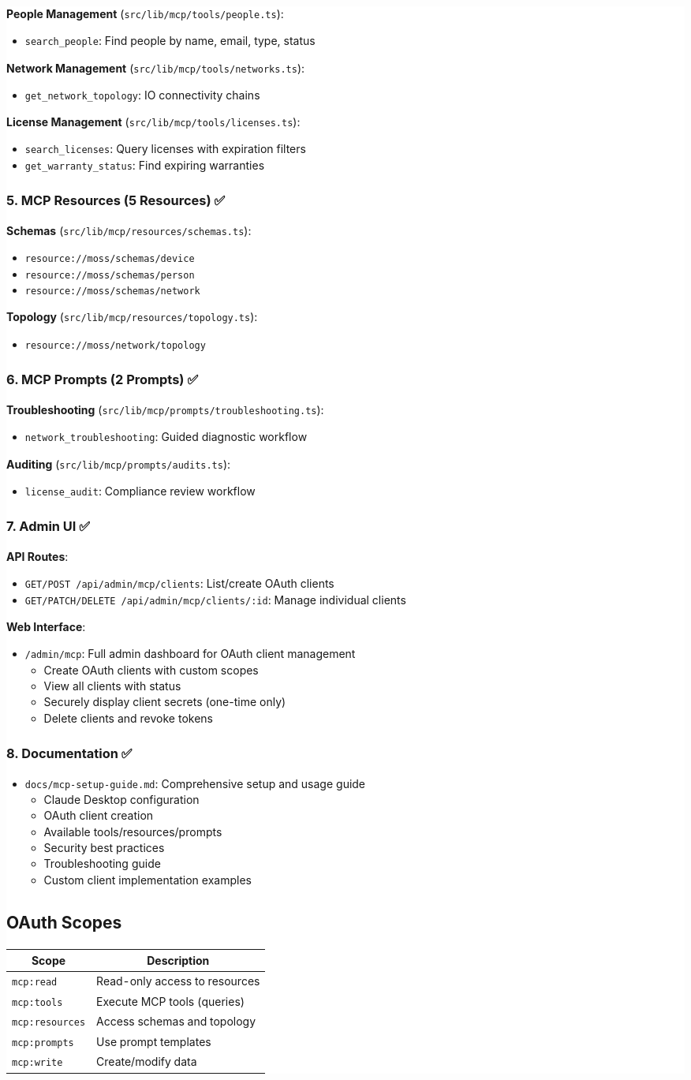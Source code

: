 **People Management** (`src/lib/mcp/tools/people.ts`):
- `search_people`: Find people by name, email, type, status

**Network Management** (`src/lib/mcp/tools/networks.ts`):
- `get_network_topology`: IO connectivity chains

**License Management** (`src/lib/mcp/tools/licenses.ts`):
- `search_licenses`: Query licenses with expiration filters
- `get_warranty_status`: Find expiring warranties

### 5. MCP Resources (5 Resources) ✅
**Schemas** (`src/lib/mcp/resources/schemas.ts`):
- `resource://moss/schemas/device`
- `resource://moss/schemas/person`
- `resource://moss/schemas/network`

**Topology** (`src/lib/mcp/resources/topology.ts`):
- `resource://moss/network/topology`

### 6. MCP Prompts (2 Prompts) ✅
**Troubleshooting** (`src/lib/mcp/prompts/troubleshooting.ts`):
- `network_troubleshooting`: Guided diagnostic workflow

**Auditing** (`src/lib/mcp/prompts/audits.ts`):
- `license_audit`: Compliance review workflow

### 7. Admin UI ✅
**API Routes**:
- `GET/POST /api/admin/mcp/clients`: List/create OAuth clients
- `GET/PATCH/DELETE /api/admin/mcp/clients/:id`: Manage individual clients

**Web Interface**:
- `/admin/mcp`: Full admin dashboard for OAuth client management
  - Create OAuth clients with custom scopes
  - View all clients with status
  - Securely display client secrets (one-time only)
  - Delete clients and revoke tokens

### 8. Documentation ✅
- `docs/mcp-setup-guide.md`: Comprehensive setup and usage guide
  - Claude Desktop configuration
  - OAuth client creation
  - Available tools/resources/prompts
  - Security best practices
  - Troubleshooting guide
  - Custom client implementation examples

## OAuth Scopes

| Scope | Description |
|-------|-------------|
| `mcp:read` | Read-only access to resources |
| `mcp:tools` | Execute MCP tools (queries) |
| `mcp:resources` | Access schemas and topology |
| `mcp:prompts` | Use prompt templates |
| `mcp:write` | Create/modify data |
